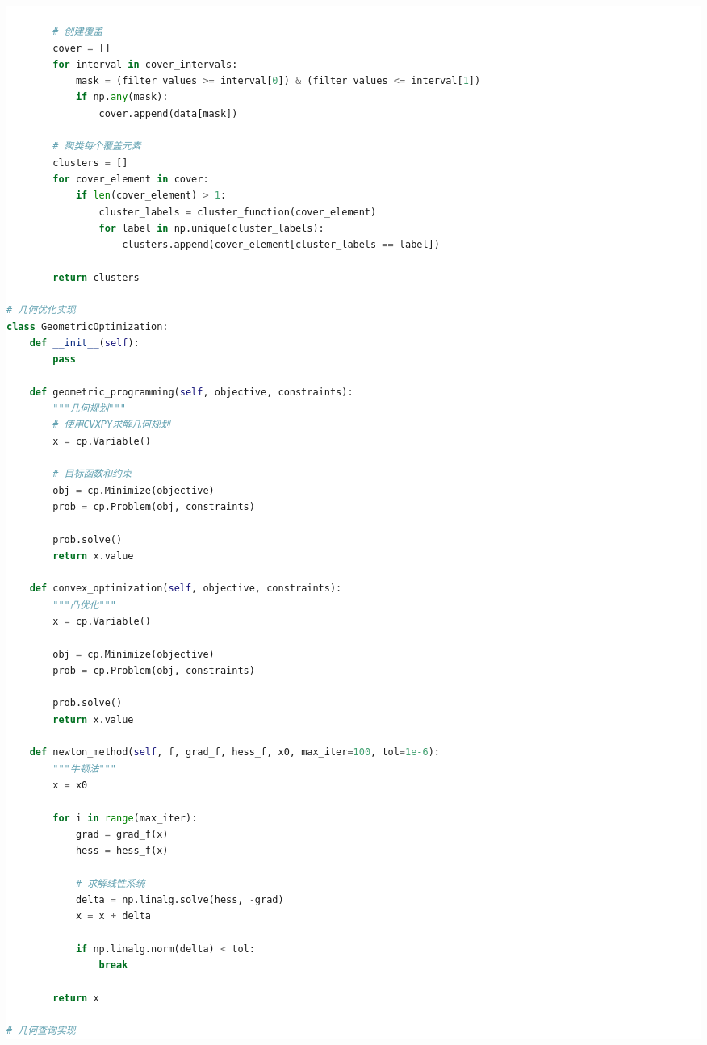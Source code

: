```python
        
        # 创建覆盖
        cover = []
        for interval in cover_intervals:
            mask = (filter_values >= interval[0]) & (filter_values <= interval[1])
            if np.any(mask):
                cover.append(data[mask])
        
        # 聚类每个覆盖元素
        clusters = []
        for cover_element in cover:
            if len(cover_element) > 1:
                cluster_labels = cluster_function(cover_element)
                for label in np.unique(cluster_labels):
                    clusters.append(cover_element[cluster_labels == label])
        
        return clusters

# 几何优化实现
class GeometricOptimization:
    def __init__(self):
        pass
    
    def geometric_programming(self, objective, constraints):
        """几何规划"""
        # 使用CVXPY求解几何规划
        x = cp.Variable()
        
        # 目标函数和约束
        obj = cp.Minimize(objective)
        prob = cp.Problem(obj, constraints)
        
        prob.solve()
        return x.value
    
    def convex_optimization(self, objective, constraints):
        """凸优化"""
        x = cp.Variable()
        
        obj = cp.Minimize(objective)
        prob = cp.Problem(obj, constraints)
        
        prob.solve()
        return x.value
    
    def newton_method(self, f, grad_f, hess_f, x0, max_iter=100, tol=1e-6):
        """牛顿法"""
        x = x0
        
        for i in range(max_iter):
            grad = grad_f(x)
            hess = hess_f(x)
            
            # 求解线性系统
            delta = np.linalg.solve(hess, -grad)
            x = x + delta
            
            if np.linalg.norm(delta) < tol:
                break
        
        return x

# 几何查询实现
```